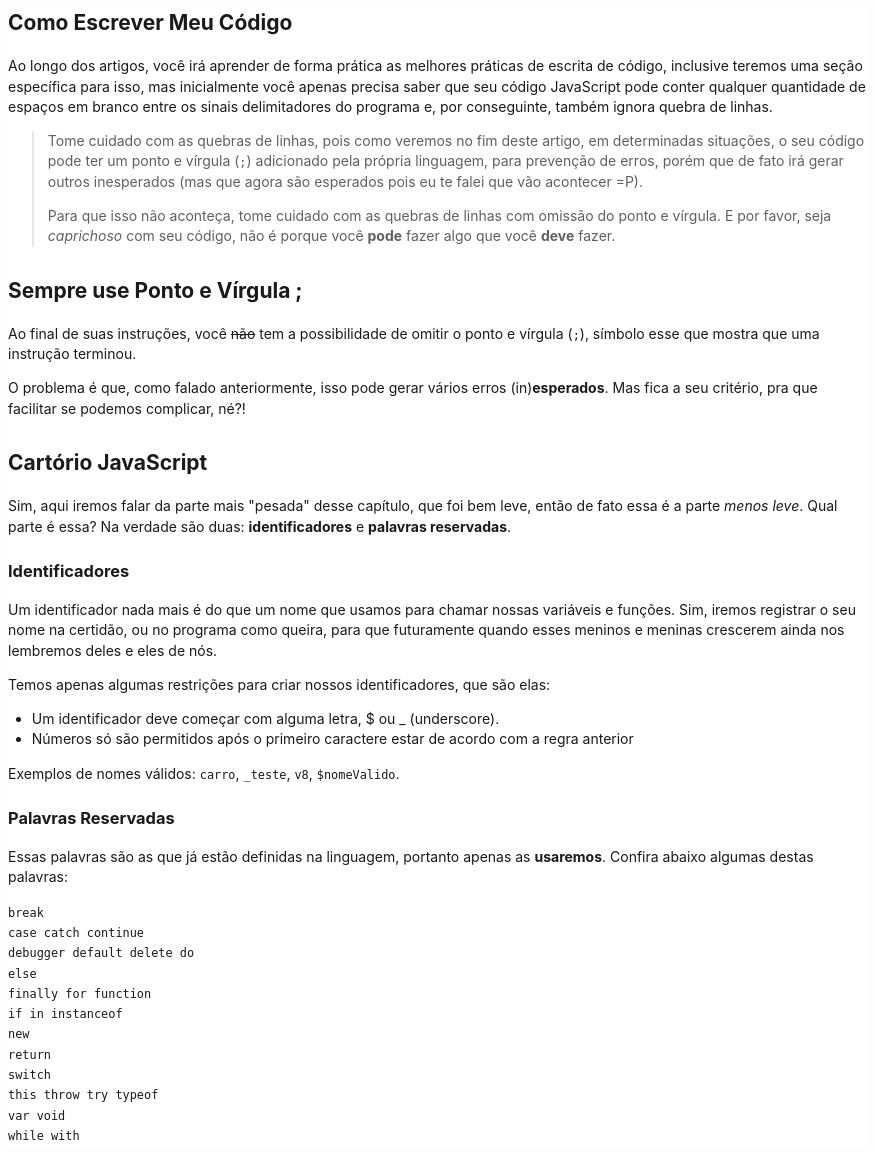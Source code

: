 ## Como Escrever Meu Código

Ao longo dos artigos, você irá aprender de forma prática as melhores práticas de escrita de código, inclusive teremos uma seção específica para isso, mas inicialmente você apenas precisa saber que seu código JavaScript pode conter qualquer quantidade de espaços em branco entre os sinais delimitadores do programa e, por conseguinte, também ignora quebra de linhas.

<div data-gist-id="10213328" data-gist-hide-footer="true" data-gist-hide-line-numbers="true"></div>

> Tome cuidado com as quebras de linhas, pois como veremos no fim deste artigo, em determinadas situações, o seu código pode ter um ponto e vírgula (`;`) adicionado pela própria linguagem, para prevenção de erros, porém que de fato irá gerar outros inesperados (mas que agora são esperados pois eu te falei que vão acontecer =P). 
>
> Para que isso não aconteça, tome cuidado com as quebras de linhas com omissão do ponto e vírgula. E por favor, seja *caprichoso* com seu código, não é porque você **pode** fazer algo que você **deve** fazer.

## Sempre use Ponto e Vírgula ;

Ao final de suas instruções, você <del>não</del> tem a possibilidade de omitir o ponto e vírgula (`;`), símbolo esse que mostra que uma instrução terminou.

O problema é que, como falado anteriormente, isso pode gerar vários erros (in)**esperados**. Mas fica a seu critério, pra que facilitar se podemos complicar, né?!

## Cartório JavaScript

Sim, aqui iremos falar da parte mais "pesada" desse capítulo, que foi bem leve, então de fato essa é a parte *menos leve*. Qual parte é essa? Na verdade são duas: **identificadores** e **palavras reservadas**.

### Identificadores

Um identificador nada mais é do que um nome que usamos para chamar nossas variáveis e funções. Sim, iremos registrar o seu nome na certidão, ou no programa como queira, para que futuramente quando esses meninos e meninas crescerem ainda nos lembremos deles e eles de nós.

Temos apenas algumas restrições para criar nossos identificadores, que são elas:

* Um identificador deve começar com alguma letra, $ ou _ (underscore).
* Números só são permitidos após o primeiro caractere estar de acordo com a regra anterior

Exemplos de nomes válidos: `carro`, `_teste`, `v8`, `$nomeValido`.

### Palavras Reservadas

Essas palavras são as que já estão definidas na linguagem, portanto apenas as **usaremos**. Confira abaixo algumas destas palavras:

	break 
	case catch continue
	debugger default delete do
	else
	finally for function
	if in instanceof
	new
	return
	switch
	this throw try typeof
	var void
	while with

